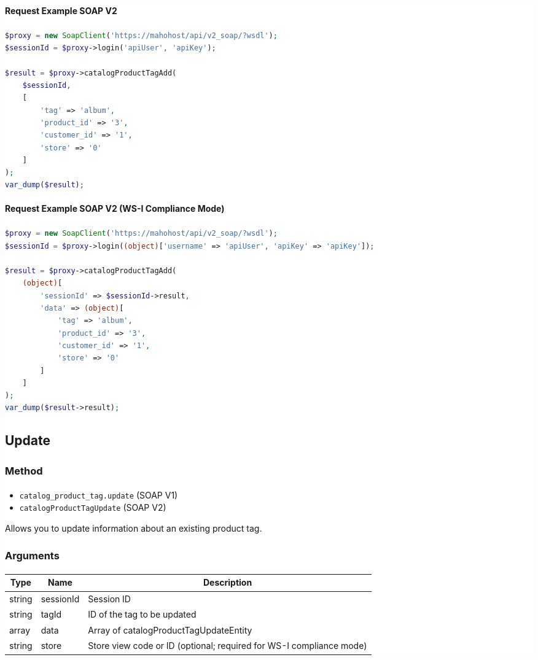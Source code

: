 <h4>Request Example SOAP V2</h4>

```php
$proxy = new SoapClient('https://mahohost/api/v2_soap/?wsdl');
$sessionId = $proxy->login('apiUser', 'apiKey');

$result = $proxy->catalogProductTagAdd(
    $sessionId,
    [
        'tag' => 'album',
        'product_id' => '3',
        'customer_id' => '1',
        'store' => '0'
    ]
);
var_dump($result);
```

<h4>Request Example SOAP V2 (WS-I Compliance Mode)</h4>

```php
$proxy = new SoapClient('https://mahohost/api/v2_soap/?wsdl');
$sessionId = $proxy->login((object)['username' => 'apiUser', 'apiKey' => 'apiKey']);

$result = $proxy->catalogProductTagAdd(
    (object)[
        'sessionId' => $sessionId->result,
        'data' => (object)[
            'tag' => 'album',
            'product_id' => '3',
            'customer_id' => '1',
            'store' => '0'
        ]
    ]
);
var_dump($result->result);
```

## Update

<h3>Method</h3>

- `catalog_product_tag.update` (SOAP V1)
- `catalogProductTagUpdate` (SOAP V2)

Allows you to update information about an existing product tag.

<h3>Arguments</h3>

| Type   | Name      | Description                                                         |
|--------|-----------|---------------------------------------------------------------------|
| string | sessionId | Session ID                                                          |
| string | tagId     | ID of the tag to be updated                                         |
| array  | data      | Array of catalogProductTagUpdateEntity                              |
| string | store     | Store view code or ID (optional; required for WS-I compliance mode) |
